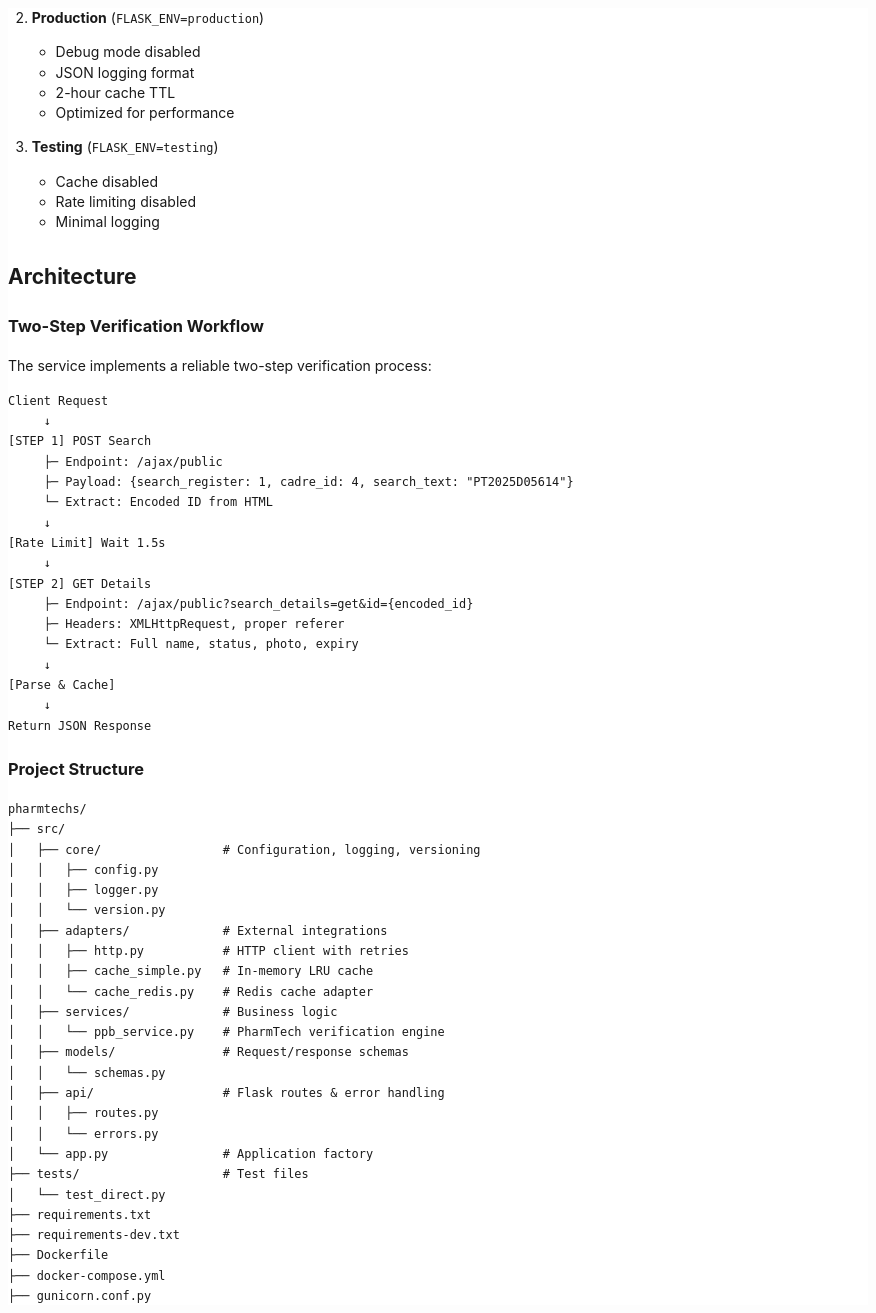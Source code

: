 2. **Production** (`FLASK_ENV=production`)
   - Debug mode disabled
   - JSON logging format
   - 2-hour cache TTL
   - Optimized for performance

3. **Testing** (`FLASK_ENV=testing`)
   - Cache disabled
   - Rate limiting disabled
   - Minimal logging

## Architecture

### Two-Step Verification Workflow

The service implements a reliable two-step verification process:

```
Client Request
     ↓
[STEP 1] POST Search
     ├─ Endpoint: /ajax/public
     ├─ Payload: {search_register: 1, cadre_id: 4, search_text: "PT2025D05614"}
     └─ Extract: Encoded ID from HTML
     ↓
[Rate Limit] Wait 1.5s
     ↓
[STEP 2] GET Details
     ├─ Endpoint: /ajax/public?search_details=get&id={encoded_id}
     ├─ Headers: XMLHttpRequest, proper referer
     └─ Extract: Full name, status, photo, expiry
     ↓
[Parse & Cache]
     ↓
Return JSON Response
```

### Project Structure

```
pharmtechs/
├── src/
│   ├── core/                 # Configuration, logging, versioning
│   │   ├── config.py
│   │   ├── logger.py
│   │   └── version.py
│   ├── adapters/             # External integrations
│   │   ├── http.py           # HTTP client with retries
│   │   ├── cache_simple.py   # In-memory LRU cache
│   │   └── cache_redis.py    # Redis cache adapter
│   ├── services/             # Business logic
│   │   └── ppb_service.py    # PharmTech verification engine
│   ├── models/               # Request/response schemas
│   │   └── schemas.py
│   ├── api/                  # Flask routes & error handling
│   │   ├── routes.py
│   │   └── errors.py
│   └── app.py                # Application factory
├── tests/                    # Test files
│   └── test_direct.py
├── requirements.txt
├── requirements-dev.txt
├── Dockerfile
├── docker-compose.yml
├── gunicorn.conf.py
```
